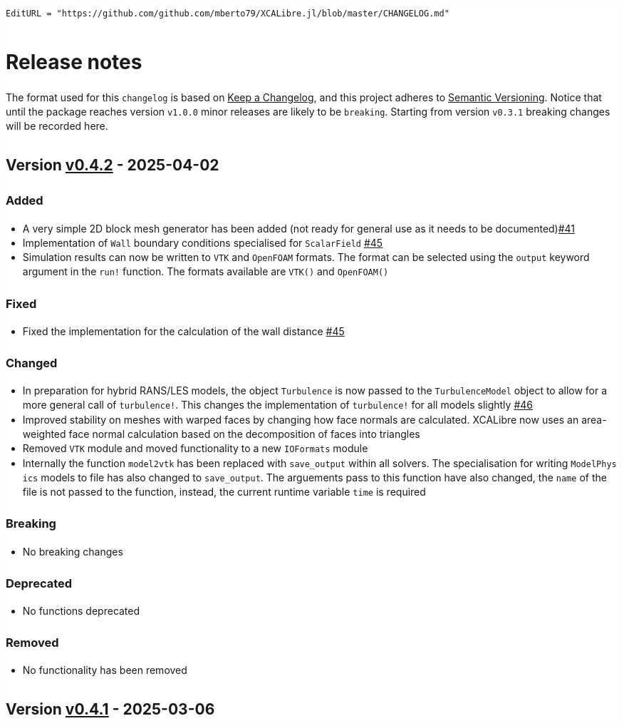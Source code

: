 ```@meta
EditURL = "https://github.com/github.com/mberto79/XCALibre.jl/blob/master/CHANGELOG.md"
```

# Release notes

The format used for this `changelog` is based on [Keep a Changelog](https://keepachangelog.com/en/1.0.0/),
and this project adheres to [Semantic Versioning](https://semver.org/spec/v2.0.0.html). Notice that until the package reaches version `v1.0.0` minor releases are likely to be `breaking`. Starting from version `v0.3.1` breaking changes will be recorded here. 

## Version [v0.4.2](https://github.com/github.com/mberto79/XCALibre.jl/releases/tag/v0.4.2) - 2025-04-02

### Added
* A very simple 2D block mesh generator has been added (not ready for general use as it needs to be documented)[#41](@ref)
* Implementation of `Wall` boundary conditions specialised for `ScalarField` [#45](@ref)
* Simulation results can now be written to `VTK` and `OpenFOAM` formats. The format can be selected using the `output` keyword argument in the `run!` function. The formats available are `VTK()` and `OpenFOAM()`

### Fixed
* Fixed the implementation for the calculation of the wall distance [#45](@ref)

### Changed
* In preparation for hybrid RANS/LES models, the object `Turbulence` is now passed to the `TurbulenceModel` object to allow for a more general call of `turbulence!`. This changes the implementation of `turbulence!` for all models slightly [#46](@ref)
* Improved stability on meshes with warped faces by changing how face normals are calculated. XCALibre now uses an area-weighted face normal calculation based on the decomposition of faces into triangles
* Removed `VTK` module and moved functionality to a new `IOFormats` module
* Internally the function `model2vtk` has been replaced with `save_output` within all solvers. The specialisation for writing `ModelPhysics` models to file has also changed to `save_output`. The arguements pass to this function have also changed, the `name` of the file is not passed to the function, instead, the current runtime variable `time` is required

### Breaking
* No breaking changes

### Deprecated
* No functions deprecated

### Removed
* No functionality has been removed

## Version [v0.4.1](https://github.com/github.com/mberto79/XCALibre.jl/releases/tag/v0.4.1) - 2025-03-06
